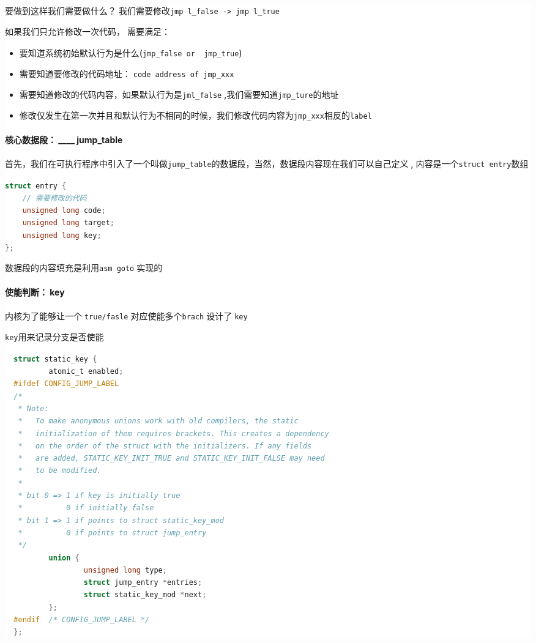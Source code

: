 要做到这样我们需要做什么？ 我们需要修改`jmp l_false -> jmp l_true`

如果我们只允许修改一次代码， 需要满足： 

- 要知道系统初始默认行为是什么(`jmp_false or  jmp_true`) 

- 需要知道要修改的代码地址： `code address of jmp_xxx`

- 需要知道修改的代码内容，如果默认行为是`jml_false` ,我们需要知道`jmp_ture`的地址

- 修改仅发生在第一次并且和默认行为不相同的时候，我们修改代码内容为`jmp_xxx`相反的`label`

#### 核心数据段： ____ jump_table

首先，我们在可执行程序中引入了一个叫做`jump_table`的数据段，当然，数据段内容现在我们可以自己定义 , 内容是一个`struct entry`数组

```c
struct entry {
    // 需要修改的代码 
    unsigned long code; 
    unsigned long target;
    unsigned long key;
};
```

数据段的内容填充是利用`asm goto` 实现的

#### 使能判断： key

内核为了能够让一个 `true/fasle` 对应使能多个`brach` 设计了 `key`

`key`用来记录分支是否使能 

```c
  struct static_key {                                                        
          atomic_t enabled;                                                  
  #ifdef CONFIG_JUMP_LABEL                                                   
  /*                                                                         
   * Note:                                                                   
   *   To make anonymous unions work with old compilers, the static          
   *   initialization of them requires brackets. This creates a dependency   
   *   on the order of the struct with the initializers. If any fields       
   *   are added, STATIC_KEY_INIT_TRUE and STATIC_KEY_INIT_FALSE may need    
   *   to be modified.                                                       
   *                                                                         
   * bit 0 => 1 if key is initially true                                     
   *          0 if initially false                                           
   * bit 1 => 1 if points to struct static_key_mod                           
   *          0 if points to struct jump_entry                               
   */                                                                        
          union {                                                            
                  unsigned long type;                                        
                  struct jump_entry *entries;                                
                  struct static_key_mod *next;                               
          };                                                                 
  #endif  /* CONFIG_JUMP_LABEL */                                            
  };     
```
